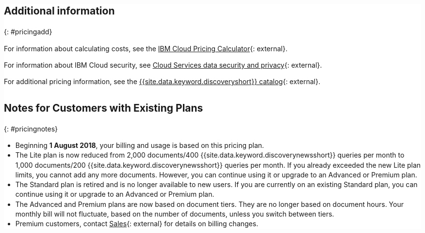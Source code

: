 ## Additional information
{: #pricingadd}

For information about calculating costs, see the [IBM Cloud Pricing Calculator](https://cloud.ibm.com/estimator/review){: external}.

For information about IBM Cloud security, see [Cloud Services data security and privacy](https://www.ibm.com/software/sla/sladb.nsf/sla/csdsp?OpenDocument){: external}.

For additional pricing information, see the [{{site.data.keyword.discoveryshort}} catalog](https://cloud.ibm.com/catalog/services/discovery){: external}.

## Notes for Customers with Existing Plans
{: #pricingnotes}

- Beginning **1 August 2018**, your billing and usage is based on this pricing plan.
- The Lite plan is now reduced from 2,000 documents/400 {{site.data.keyword.discoverynewsshort}} queries per month to 1,000 documents/200 {{site.data.keyword.discoverynewsshort}} queries per month.  If you already exceeded the new Lite plan limits, you cannot add any more documents. However, you can continue using it or upgrade to an Advanced or Premium plan.
- The Standard plan is retired and is no longer available to new users. If you are currently on an existing Standard plan, you can continue using it or upgrade to an Advanced or Premium plan.
- The Advanced and Premium plans are now based on document tiers. They are no longer based on document hours. Your monthly bill will not fluctuate, based on the number of documents, unless you switch between tiers.
- Premium customers, contact [Sales](https://ibm.biz/contact-wdc-premium){: external} for details on billing changes.
